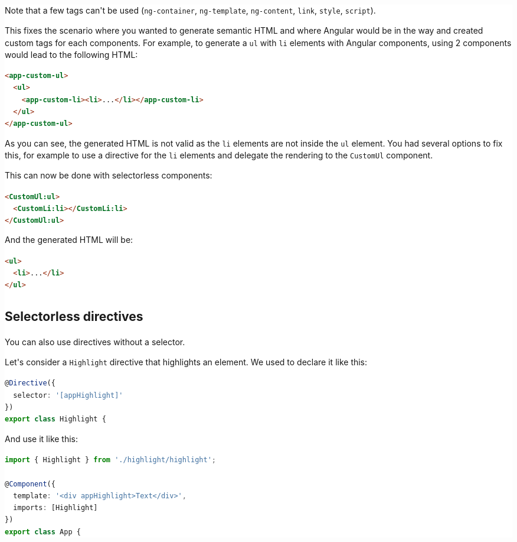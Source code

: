 Note that a few tags can't be used (`ng-container`, `ng-template`, `ng-content`, `link`, `style`, `script`).

This fixes the scenario where you wanted to generate semantic HTML
and where Angular would be in the way and created custom tags for each components.
For example, to generate a `ul` with `li` elements with Angular components,
using 2 components would lead to the following HTML:

```html
<app-custom-ul>
  <ul>
    <app-custom-li><li>...</li></app-custom-li>
  </ul>
</app-custom-ul>
```

As you can see, the generated HTML is not valid
as the `li` elements are not inside the `ul` element.
You had several options to fix this, for example to use a directive for the `li` elements
and delegate the rendering to the `CustomUl` component.

This can now be done with selectorless components:

```html
<CustomUl:ul>
  <CustomLi:li></CustomLi:li>
</CustomUl:ul>
```
And the generated HTML will be:

```html
<ul>
  <li>...</li>
</ul>
```

## Selectorless directives

You can also use directives without a selector.

Let's consider a `Highlight` directive that highlights an element.
We used to declare it like this:

```ts
@Directive({
  selector: '[appHighlight]'
})
export class Highlight {
```

And use it like this:

```ts
import { Highlight } from './highlight/highlight';

@Component({
  template: '<div appHighlight>Text</div>',
  imports: [Highlight]
})
export class App {
```
